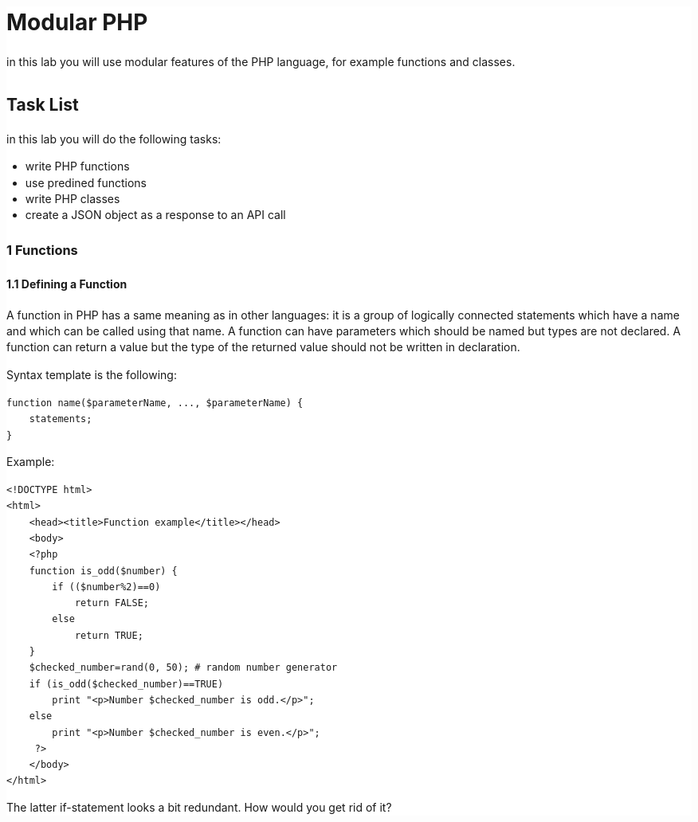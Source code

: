 # Modular PHP

in this lab you will use modular features of the PHP language, for example functions and classes.

## Task List

in this lab you will do the following tasks:

- write PHP functions
- use predined functions
- write PHP classes
- create a JSON object as a response to an API call

### 1 Functions
#### 1.1 Defining a Function

A function in PHP has a same meaning as in other languages: it is a group of logically connected statements which have a name and which can
be called using that name. A function can have parameters which should be named but types are not declared. A function can return a value but
the type of the returned value should not be written in declaration.

Syntax template is the following:

```
function name($parameterName, ..., $parameterName) {
    statements;
}
````
Example:

```
<!DOCTYPE html>
<html>
    <head><title>Function example</title></head>
    <body>
    <?php
    function is_odd($number) {
        if (($number%2)==0)
            return FALSE;
        else
            return TRUE;
    }
    $checked_number=rand(0, 50); # random number generator
    if (is_odd($checked_number)==TRUE)
        print "<p>Number $checked_number is odd.</p>";
    else
        print "<p>Number $checked_number is even.</p>";
     ?>
    </body>
</html>
```
The latter if-statement looks a bit redundant. How would you get rid of it?
